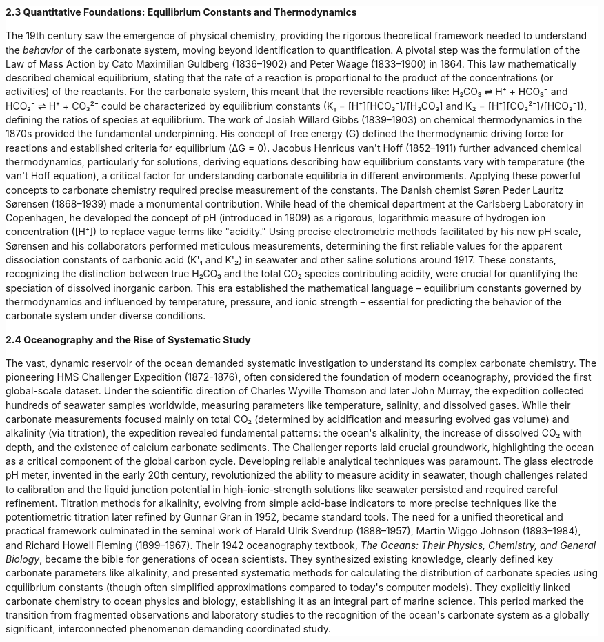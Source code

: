 **2.3 Quantitative Foundations: Equilibrium Constants and Thermodynamics**

The 19th century saw the emergence of physical chemistry, providing the rigorous theoretical framework needed to understand the *behavior* of the carbonate system, moving beyond identification to quantification. A pivotal step was the formulation of the Law of Mass Action by Cato Maximilian Guldberg (1836–1902) and Peter Waage (1833–1900) in 1864. This law mathematically described chemical equilibrium, stating that the rate of a reaction is proportional to the product of the concentrations (or activities) of the reactants. For the carbonate system, this meant that the reversible reactions like:
H₂CO₃ ⇌ H⁺ + HCO₃⁻ and HCO₃⁻ ⇌ H⁺ + CO₃²⁻
could be characterized by equilibrium constants (K₁ = [H⁺][HCO₃⁻]/[H₂CO₃] and K₂ = [H⁺][CO₃²⁻]/[HCO₃⁻]), defining the ratios of species at equilibrium. The work of Josiah Willard Gibbs (1839–1903) on chemical thermodynamics in the 1870s provided the fundamental underpinning. His concept of free energy (G) defined the thermodynamic driving force for reactions and established criteria for equilibrium (ΔG = 0). Jacobus Henricus van't Hoff (1852–1911) further advanced chemical thermodynamics, particularly for solutions, deriving equations describing how equilibrium constants vary with temperature (the van't Hoff equation), a critical factor for understanding carbonate equilibria in different environments. Applying these powerful concepts to carbonate chemistry required precise measurement of the constants. The Danish chemist Søren Peder Lauritz Sørensen (1868–1939) made a monumental contribution. While head of the chemical department at the Carlsberg Laboratory in Copenhagen, he developed the concept of pH (introduced in 1909) as a rigorous, logarithmic measure of hydrogen ion concentration ([H⁺]) to replace vague terms like "acidity." Using precise electrometric methods facilitated by his new pH scale, Sørensen and his collaborators performed meticulous measurements, determining the first reliable values for the apparent dissociation constants of carbonic acid (K'₁ and K'₂) in seawater and other saline solutions around 1917. These constants, recognizing the distinction between true H₂CO₃ and the total CO₂ species contributing acidity, were crucial for quantifying the speciation of dissolved inorganic carbon. This era established the mathematical language – equilibrium constants governed by thermodynamics and influenced by temperature, pressure, and ionic strength – essential for predicting the behavior of the carbonate system under diverse conditions.

**2.4 Oceanography and the Rise of Systematic Study**

The vast, dynamic reservoir of the ocean demanded systematic investigation to understand its complex carbonate chemistry. The pioneering HMS Challenger Expedition (1872-1876), often considered the foundation of modern oceanography, provided the first global-scale dataset. Under the scientific direction of Charles Wyville Thomson and later John Murray, the expedition collected hundreds of seawater samples worldwide, measuring parameters like temperature, salinity, and dissolved gases. While their carbonate measurements focused mainly on total CO₂ (determined by acidification and measuring evolved gas volume) and alkalinity (via titration), the expedition revealed fundamental patterns: the ocean's alkalinity, the increase of dissolved CO₂ with depth, and the existence of calcium carbonate sediments. The Challenger reports laid crucial groundwork, highlighting the ocean as a critical component of the global carbon cycle. Developing reliable analytical techniques was paramount. The glass electrode pH meter, invented in the early 20th century, revolutionized the ability to measure acidity in seawater, though challenges related to calibration and the liquid junction potential in high-ionic-strength solutions like seawater persisted and required careful refinement. Titration methods for alkalinity, evolving from simple acid-base indicators to more precise techniques like the potentiometric titration later refined by Gunnar Gran in 1952, became standard tools. The need for a unified theoretical and practical framework culminated in the seminal work of Harald Ulrik Sverdrup (1888–1957), Martin Wiggo Johnson (1893–1984), and Richard Howell Fleming (1899–1967). Their 1942 oceanography textbook, *The Oceans: Their Physics, Chemistry, and General Biology*, became the bible for generations of ocean scientists. They synthesized existing knowledge, clearly defined key carbonate parameters like alkalinity, and presented systematic methods for calculating the distribution of carbonate species using equilibrium constants (though often simplified approximations compared to today's computer models). They explicitly linked carbonate chemistry to ocean physics and biology, establishing it as an integral part of marine science. This period marked the transition from fragmented observations and laboratory studies to the recognition of the ocean's carbonate system as a globally significant, interconnected phenomenon demanding coordinated study.
